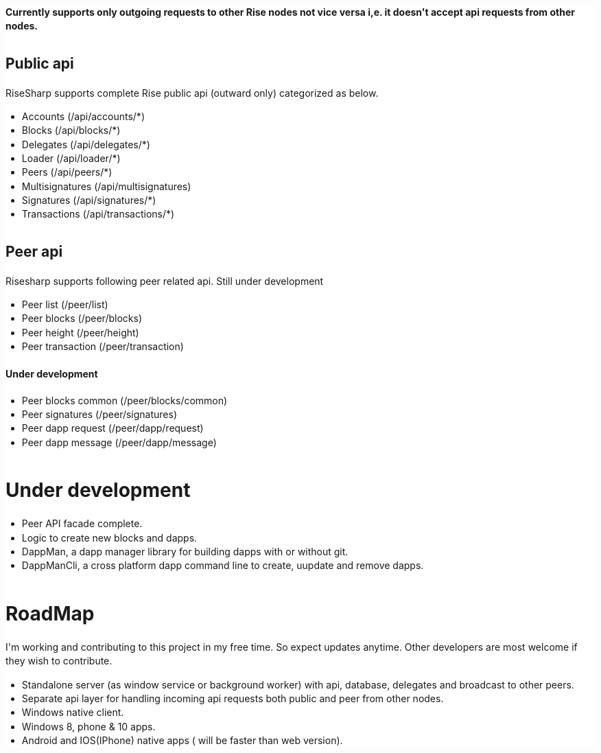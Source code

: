 #### Currently supports only outgoing requests to other Rise nodes not vice versa i,e. it doesn't accept api requests from other nodes.

## Public api

RiseSharp supports complete Rise public api (outward only) categorized as below. 

- Accounts (/api/accounts/*)
- Blocks (/api/blocks/*)
- Delegates (/api/delegates/*)
- Loader (/api/loader/*)
- Peers (/api/peers/*)
- Multisignatures (/api/multisignatures)
- Signatures (/api/signatures/*)
- Transactions (/api/transactions/*)

## Peer api
Risesharp supports following peer related api. Still under development

- Peer list (/peer/list)
- Peer blocks (/peer/blocks)
- Peer height (/peer/height) 
- Peer transaction (/peer/transaction)

#### Under development

- Peer blocks common (/peer/blocks/common)
- Peer signatures (/peer/signatures)
- Peer dapp request (/peer/dapp/request)
- Peer dapp message (/peer/dapp/message)


# Under development
- Peer API facade complete.  
- Logic to create new blocks and dapps.
- DappMan, a dapp manager library for building dapps with or without git.
- DappManCli, a cross platform dapp command line to create, uupdate and remove dapps.


# RoadMap 

I'm working and contributing to this project in my free time. So expect updates anytime. Other developers are most welcome if they wish to contribute.

- Standalone server (as window service or background worker) with api, database, delegates and broadcast to other peers.
- Separate api layer for handling incoming api requests both public and peer from other nodes.
- Windows native client.
- Windows 8, phone & 10 apps.
- Android and IOS(IPhone) native apps ( will be faster than web version).
